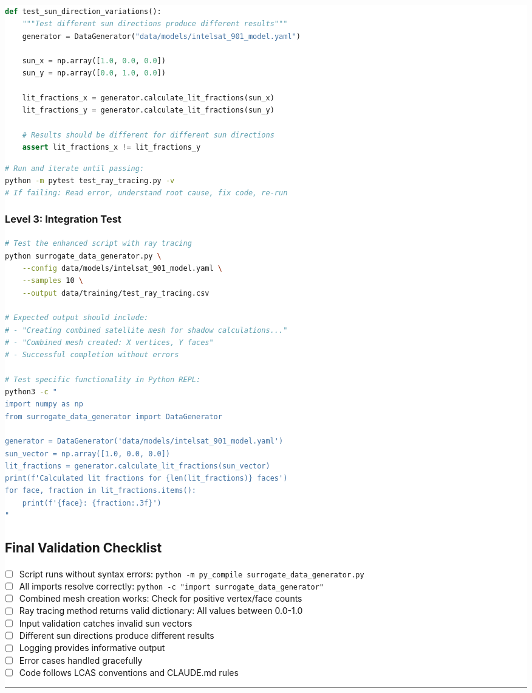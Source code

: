 ```python
def test_sun_direction_variations():
    """Test different sun directions produce different results"""
    generator = DataGenerator("data/models/intelsat_901_model.yaml")
    
    sun_x = np.array([1.0, 0.0, 0.0])
    sun_y = np.array([0.0, 1.0, 0.0])
    
    lit_fractions_x = generator.calculate_lit_fractions(sun_x)
    lit_fractions_y = generator.calculate_lit_fractions(sun_y)
    
    # Results should be different for different sun directions
    assert lit_fractions_x != lit_fractions_y
```

```bash
# Run and iterate until passing:
python -m pytest test_ray_tracing.py -v
# If failing: Read error, understand root cause, fix code, re-run
```

### Level 3: Integration Test
```bash
# Test the enhanced script with ray tracing
python surrogate_data_generator.py \
    --config data/models/intelsat_901_model.yaml \
    --samples 10 \
    --output data/training/test_ray_tracing.csv

# Expected output should include:
# - "Creating combined satellite mesh for shadow calculations..."
# - "Combined mesh created: X vertices, Y faces"
# - Successful completion without errors

# Test specific functionality in Python REPL:
python3 -c "
import numpy as np
from surrogate_data_generator import DataGenerator

generator = DataGenerator('data/models/intelsat_901_model.yaml')
sun_vector = np.array([1.0, 0.0, 0.0])
lit_fractions = generator.calculate_lit_fractions(sun_vector)
print(f'Calculated lit fractions for {len(lit_fractions)} faces')
for face, fraction in lit_fractions.items():
    print(f'{face}: {fraction:.3f}')
"
```

## Final Validation Checklist
- [ ] Script runs without syntax errors: `python -m py_compile surrogate_data_generator.py`
- [ ] All imports resolve correctly: `python -c "import surrogate_data_generator"`
- [ ] Combined mesh creation works: Check for positive vertex/face counts
- [ ] Ray tracing method returns valid dictionary: All values between 0.0-1.0
- [ ] Input validation catches invalid sun vectors
- [ ] Different sun directions produce different results
- [ ] Logging provides informative output
- [ ] Error cases handled gracefully
- [ ] Code follows LCAS conventions and CLAUDE.md rules

---